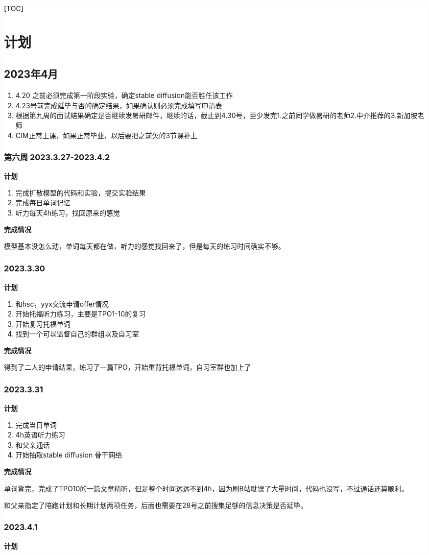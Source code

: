 [TOC]

# 计划

## 2023年4月

1. 4.20 之前必须完成第一阶段实验，确定stable diffusion能否胜任该工作
2. 4.23号前完成延毕与否的确定结果，如果确认则必须完成填写申请表
3. 根据第九周的面试结果确定是否继续发暑研邮件，继续的话，截止到4.30号，至少发完1.之前同学做暑研的老师2.中介推荐的3.新加坡老师
4. CIM正常上课，如果正常毕业，以后要把之前欠的3节课补上

### 第六周 2023.3.27-2023.4.2

**计划**

1. 完成扩散模型的代码和实验，提交实验结果
2. 完成每日单词记忆
3. 听力每天4h练习，找回原来的感觉

**完成情况**

模型基本没怎么动，单词每天都在做，听力的感觉找回来了，但是每天的练习时间确实不够。

### 2023.3.30

**计划**

1. 和hsc，yyx交流申请offer情况
2. 开始托福听力练习，主要是TPO1-10的复习
3. 开始复习托福单词
4. 找到一个可以监督自己的群组以及自习室

**完成情况**

得到了二人的申请结果，练习了一篇TPO，开始重背托福单词，自习室群也加上了

### 2023.3.31

**计划**

1. 完成当日单词
2. 4h英语听力练习
3. 和父亲通话
4. 开始抽取stable diffusion 骨干网络

**完成情况**

单词背完，完成了TPO10的一篇文章精听，但是整个时间远远不到4h，因为刷B站耽误了大量时间，代码也没写，不过通话还算顺利。

和父亲指定了陪跑计划和长期计划两项任务，后面也需要在28号之前搜集足够的信息决策是否延毕。

### 2023.4.1

**计划**
